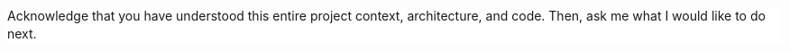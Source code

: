 Acknowledge that you have understood this entire project context, architecture, and code. Then, ask me what I would like to do next.
